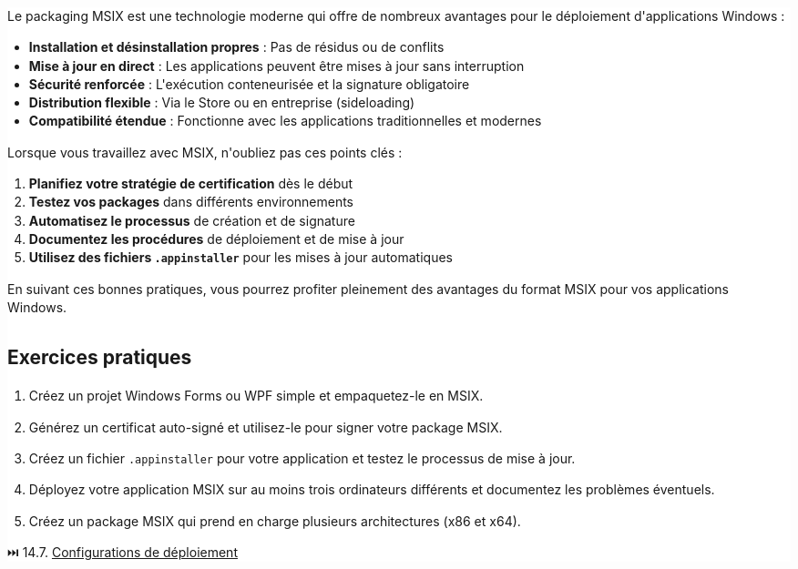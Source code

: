 Le packaging MSIX est une technologie moderne qui offre de nombreux avantages pour le déploiement d'applications Windows :

- **Installation et désinstallation propres** : Pas de résidus ou de conflits
- **Mise à jour en direct** : Les applications peuvent être mises à jour sans interruption
- **Sécurité renforcée** : L'exécution conteneurisée et la signature obligatoire
- **Distribution flexible** : Via le Store ou en entreprise (sideloading)
- **Compatibilité étendue** : Fonctionne avec les applications traditionnelles et modernes

Lorsque vous travaillez avec MSIX, n'oubliez pas ces points clés :

1. **Planifiez votre stratégie de certification** dès le début
2. **Testez vos packages** dans différents environnements
3. **Automatisez le processus** de création et de signature
4. **Documentez les procédures** de déploiement et de mise à jour
5. **Utilisez des fichiers `.appinstaller`** pour les mises à jour automatiques

En suivant ces bonnes pratiques, vous pourrez profiter pleinement des avantages du format MSIX pour vos applications Windows.

## Exercices pratiques

1. Créez un projet Windows Forms ou WPF simple et empaquetez-le en MSIX.

2. Générez un certificat auto-signé et utilisez-le pour signer votre package MSIX.

3. Créez un fichier `.appinstaller` pour votre application et testez le processus de mise à jour.

4. Déployez votre application MSIX sur au moins trois ordinateurs différents et documentez les problèmes éventuels.

5. Créez un package MSIX qui prend en charge plusieurs architectures (x86 et x64).

⏭️ 14.7. [Configurations de déploiement](/14-deploiement-et-distribution/14-7-configurations-de-deploiement.md)
